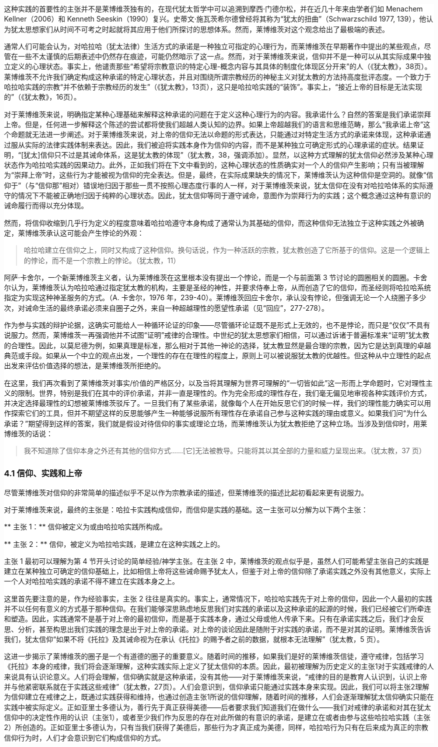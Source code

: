 这种实践的首要性的主张并不是莱博维茨独有的，在现代犹太哲学中可以追溯到摩西·门德尔松，并在近几十年来由学者们如 Menachem Kellner（2006）和 Kenneth Seeskin（1990）复兴。史蒂文·施瓦茨希尔德曾经将其称为“犹太的扭曲”（Schwarzschild 1977, 139），他认为犹太思想家们从时间不可考之时起就将其应用于他们所探讨的思想体系。然而，莱博维茨对这个观念给出了最极端的表述。

通常人们可能会认为，对哈拉哈（犹太法律）生活方式的承诺是一种独立可指定的心理行为，而莱博维茨在早期著作中提出的某些观点，尽管在一些不太谨慎的后期表述中仍然存在痕迹，可能仍然暗示了这一点。然而，对于莱博维茨来说，信仰并不是一种可以从其实际成果中独立定义的心理状态。事实上，他谴责那些“希望将宗教意识的特定心理-概念内容与其具体的制度化体现区分开来”的人（《犹太教》，38页）。莱博维茨不允许我们确定构成这种承诺的特定心理状态，并且对围绕所谓宗教经历的神秘主义对犹太教的方法持高度批评态度。一个致力于哈拉哈实践的宗教“并不依赖于宗教经历的发生”（《犹太教》，13页），这只是哈拉哈实践的“装饰”。事实上，“接近上帝的目标是无法实现的”（《犹太教》，16页）。

对于莱博维茨来说，明确指定某种心理基础来解释这种承诺的问题在于定义这种心理行为的内容。我承诺什么？自然的答案是我们承诺崇拜上帝。但是，任何进一步解释这个陈述的尝试都将使我们超越人类认知的边界。如果上帝超越我们的语言和思维范畴，那么“我承诺上帝”这个命题就无法进一步阐述。对于莱博维茨来说，对上帝的信仰无法以命题的形式表达，只能通过对特定生活方式的承诺来体现，这种承诺通过服从实际的法律实践体制来表达。因此，我们被迫将实践本身作为信仰的内容，而不是某种独立可确定形式的心理承诺的症状。结果证明，“[犹太]信仰只不过是其诫命体系，这是犹太教的体现”（犹太教，38，强调添加）。显然，以这种方式理解的犹太信仰必然涉及某种心理状态作为哈拉哈实践的因果动力。此外，正如我们将在下文中看到的，这种心理状态的性质确实对一个人的信仰产生影响；只有当被理解为“崇拜上帝”时，这些行为才能被视为信仰的完全表达。但是，最终，在实际成果缺失的情况下，莱博维茨认为这种信仰是空洞的。就像“信仰于”（与“信仰那”相对）错误地归因于那些一贯不按照心理态度行事的人一样，对于莱博维茨来说，犹太信仰在没有对哈拉哈体系的实际遵守的情况下不能被正确地归因于纯粹的心理状态。因此，犹太信仰等同于遵守诫命，意图作为崇拜行为的实践；这个概念通过这种有意识的诫命履行而得以充分体现。

然而，将信仰收缩到几乎行为定义的程度意味着哈拉哈遵守本身构成了通常认为其基础的信仰，而这种信仰无法独立于这种实践之外被确定，莱博维茨承认这可能会产生悖论的外观：

> 哈拉哈建立在信仰之上，同时又构成了这种信仰。换句话说，作为一种活跃的宗教，犹太教创造了它所基于的信仰。这是一个逻辑上的悖论，而不是一个宗教上的悖论。（犹太教，11）

阿萨·卡舍尔，一个新莱博维茨主义者，认为莱博维茨在这里根本没有提出一个悖论，而是一个与前面第 3 节讨论的圆圈相关的圆圈。卡舍尔认为，莱博维茨认为哈拉哈通过指定犹太教的机构，主要是圣经的神性，并要求侍奉上帝，从而创造了它的信仰，而圣经则将哈拉哈系统指定为实现这种神圣服务的方式。（A. 卡舍尔，1976 年，239-40）。莱博维茨回应卡舍尔，承认没有悖论，但强调无论一个人绕圈子多少次，对诫命生活的最终承诺必须来自圈子之外，来自一种超越理性的愿望性承诺（见“回应”，277-278）。

作为参与实践的辩护论据，这确实可能给人一种循环论证的印象——尽管循环论证既不是形式上无效的，也不是悖论，而只是“仅仅”不具有说服力。然而，莱博维茨一再强调他并不试图“证明”戒律的合理性。中世纪的犹太思想家们相信，可以通过诉诸于普遍标准来“证明”犹太教的合理性。因此，以莫尼德为例，如果真理是标准，那么相对于其他一神论的选择，犹太教显然是最合理的宗教，因为它是达到真理的卓越典范或手段。如果从一个中立的观点出发，一个理性的存在在理性的程度上，原则上可以被说服犹太教的优越性。但这种从中立理性的起点出发来评估价值选择的想法，是莱博维茨所拒绝的。

在这里，我们再次看到了莱博维茨对事实/价值的严格区分，以及当将其理解为世界可理解的“一切皆如此”这一形而上学命题时，它对理性主义的限制。世界，特别是我们在其中的评价承诺，并非一直是理性的。作为完全形成的理性存在，我们毫无偏见地审视各种实践评价方式，并决定选择最理性的幻想被莱博维茨驳斥了。一旦我们有了某些承诺，就像每个人在开始反思它们的时候一样，我们的理性能力确实可以用作探索它们的工具，但并不期望这样的反思能够产生一种能够说服所有理性存在承诺自己参与这种实践的理由或意义。如果我们问“为什么承诺？”期望得到这样的答案，我们就是假设对待信仰的事实或理论立场，而莱博维茨认为犹太教拒绝了这种立场。当涉及到信仰时，用莱博维茨的话说：

> 我不知道除了信仰本身之外还有其他的信仰方式……[它]无法被教导。只能将其以其全部的力量和威力呈现出来。（犹太教，37 页）

### 4.1 信仰、实践和上帝

尽管莱博维茨对信仰的非常简单的描述似乎不足以作为宗教承诺的描述，但莱博维茨的描述比起初看起来更有说服力。

对于莱博维茨来说，最终的主张是：哈拉卡实践构成信仰，而信仰是实践的基础。这一主张可以分解为以下两个主张：

** 主张 1：**
信仰被定义为或由哈拉哈实践所构成。

** 主张 2：**
信仰，被定义为哈拉哈实践，是建立在这种实践之上的。

主张 1 最初可以理解为第 4 节开头讨论的简单经验/神学主张。在主张 2 中，莱博维茨的观点似乎是，虽然人们可能希望主张自己的实践是建立在某种独立可确定的信仰基础上，比如相信上帝将这些诫命赐予犹太人，但鉴于对上帝的信仰除了承诺实践之外没有其他意义，实际上一个人对哈拉哈实践的承诺不得不建立在实践本身之上。

这里首先要注意的是，作为经验事实，主张 2 往往是真实的。事实上，通常情况下，哈拉哈实践先于对上帝的信仰，因此一个人最初的实践并不以任何有意义的方式基于那种信仰。在我们能够深思熟虑地反思我们对实践的承诺以及这种承诺的起源的时候，我们已经被它们所牵连和塑造。因此，实践通常不是基于对上帝的最初信仰，而是基于实践本身，通过父母或他人传承下来。只有在承诺实践之后，我们才会反思、分析，甚至构思出我们实践的理念是出于对上帝的承诺。对上帝的谈论因此是随附于对实践的承诺，而不是对其的证明。莱博维茨告诉我们，犹太信仰“如果不将《托拉》及其诫命视为在承认《托拉》的赐予者之前的数据，就根本无法理解”（犹太教，5 页）。

这进一步揭示了莱博维茨的圈子是一个有道德的圈子的重要意义。随着时间的推移，如果我们是好的莱博维茨信徒，遵守戒律，包括学习《托拉》本身的戒律，我们将会逐渐理解，这种实践实际上定义了犹太信仰的本质。因此，最初被理解为历史定义的主张1对于实践戒律的人来说具有认识论意义。人们将会理解，信仰确实就是这种承诺，没有其他——对于莱博维茨来说，“戒律的目的是教育人认识到，认识上帝并与他紧密联系就在于实践这些戒律”（犹太教，27页）。人们会意识到，信仰承诺只能通过实践本身来实现。因此，我们可以将主张2理解为信仰建立在戒律之上，既通过实践获得和维持，也通过创造主张1所说的信仰理解，随着时间的推移，人们会逐渐理解犹太信仰确实只能在实践中被实际定义。正如亚里士多德认为，善行先于真正获得美德——后者要求我们知道我们在做什么——我们对戒律的承诺和对其在犹太信仰中的决定性作用的认识（主张1），或者至少我们作为反思的存在对此所做的有意识的承诺，是建立在或者由参与这些哈拉哈实践（主张2）所创造的。正如亚里士多德认为，只有当我们获得了美德后，那些行为才真正成为美德，同样，哈拉哈行为只有在后来成为真正的宗教信仰行为时，人们才会意识到它们构成信仰的方式。
